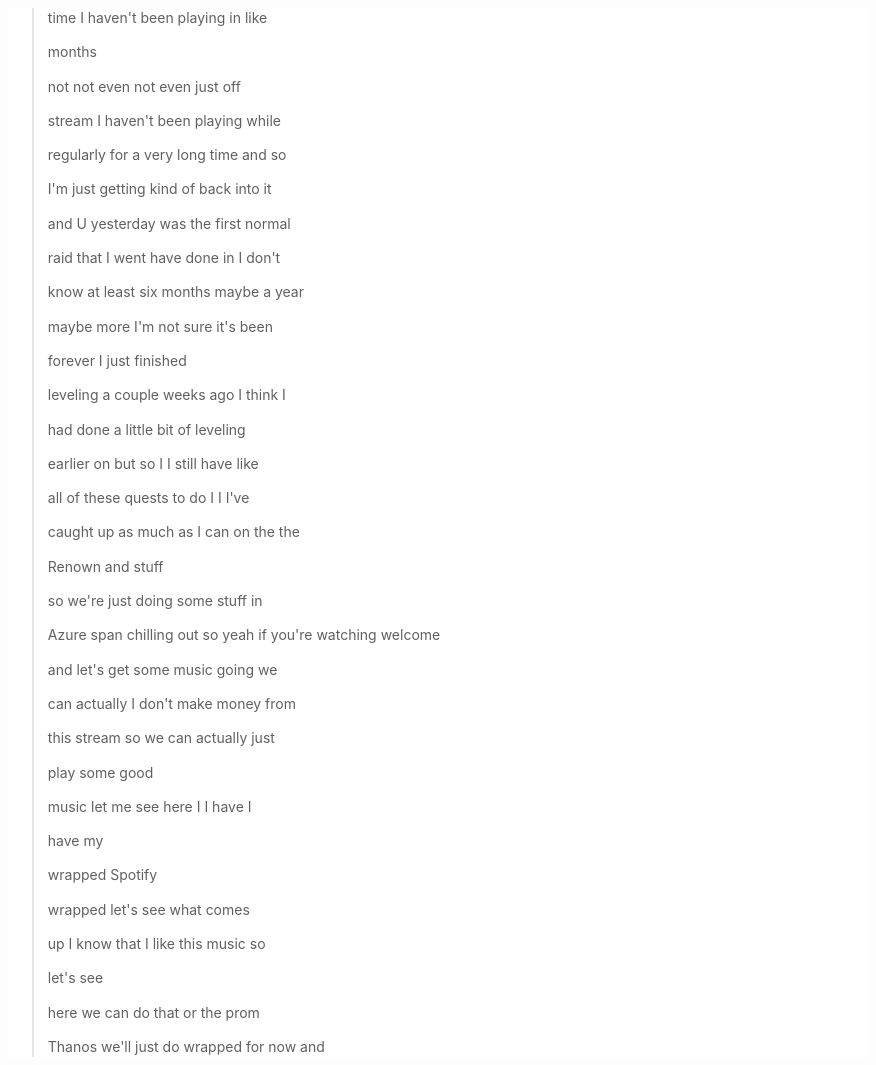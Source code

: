 >
> time I haven&#39;t been playing in like
>
> months
>
> not not even not even just off
>
> stream I haven&#39;t been playing while
>
> regularly for a very long time and so
>
> I&#39;m just getting kind of back into it
>
> and U yesterday was the first normal
>
> raid that I went have done in I don&#39;t
>
> know at least six months maybe a year
>
> maybe more I&#39;m not sure it&#39;s been
>
> forever I just finished
>
> leveling a couple weeks ago I think I
>
> had done a little bit of leveling
>
> earlier on but so I I still have like
>
> all of these quests to do I I I&#39;ve
>
> caught up as much as I can on the the
>
> Renown and stuff
>
> so we&#39;re just doing some stuff in
>
> Azure span chilling out 
so yeah if you&#39;re watching welcome
>
> and let&#39;s get some music going we
>
> can actually I don&#39;t make money from
>
> this stream so we can actually just
>
> play some good
>
> music let me see here I I have I
>
> have my
>
> wrapped Spotify
>
> wrapped let&#39;s see what comes
>
> up I know that I like this music so
>
> let&#39;s see
>
> here we can do that or the prom
>
> Thanos we&#39;ll just do wrapped for now and
>